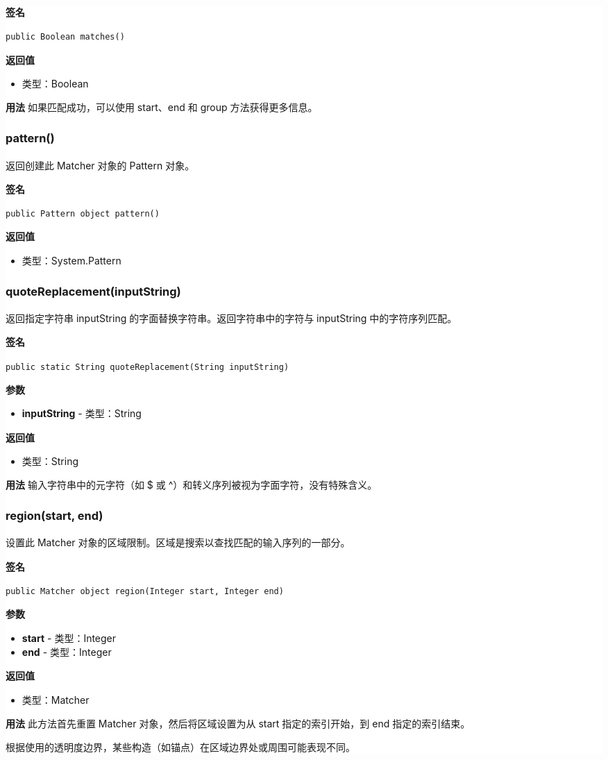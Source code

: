 **签名**
```apex
public Boolean matches()
```

**返回值**
- 类型：Boolean

**用法**
如果匹配成功，可以使用 start、end 和 group 方法获得更多信息。

### pattern()
返回创建此 Matcher 对象的 Pattern 对象。

**签名**
```apex
public Pattern object pattern()
```

**返回值**
- 类型：System.Pattern

### quoteReplacement(inputString)
返回指定字符串 inputString 的字面替换字符串。返回字符串中的字符与 inputString 中的字符序列匹配。

**签名**
```apex
public static String quoteReplacement(String inputString)
```

**参数**
- **inputString** - 类型：String

**返回值**
- 类型：String

**用法**
输入字符串中的元字符（如 $ 或 ^）和转义序列被视为字面字符，没有特殊含义。

### region(start, end)
设置此 Matcher 对象的区域限制。区域是搜索以查找匹配的输入序列的一部分。

**签名**
```apex
public Matcher object region(Integer start, Integer end)
```

**参数**
- **start** - 类型：Integer
- **end** - 类型：Integer

**返回值**
- 类型：Matcher

**用法**
此方法首先重置 Matcher 对象，然后将区域设置为从 start 指定的索引开始，到 end 指定的索引结束。

根据使用的透明度边界，某些构造（如锚点）在区域边界处或周围可能表现不同。
